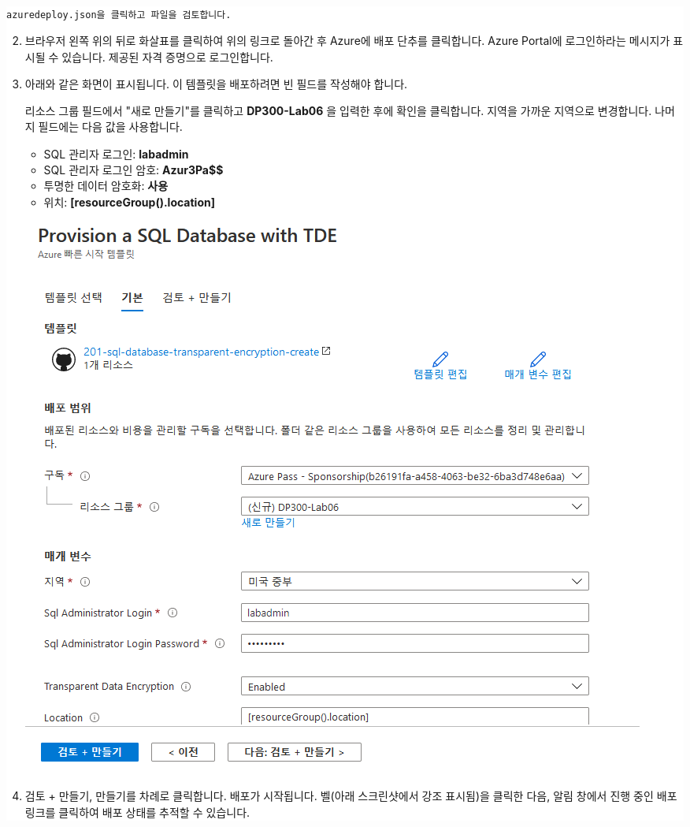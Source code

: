     azuredeploy.json을 클릭하고 파일을 검토합니다.

2. 브라우저 왼쪽 위의 뒤로 화살표를 클릭하여 위의 링크로 돌아간 후 Azure에 배포 단추를 클릭합니다. Azure Portal에 로그인하라는 메시지가 표시될 수 있습니다. 제공된 자격 증명으로 로그인합니다.

3. 아래와 같은 화면이 표시됩니다. 이 템플릿을 배포하려면 빈 필드를 작성해야 합니다.

    리소스 그룹 필드에서 "새로 만들기"를 클릭하고 **DP300-Lab06** 을 입력한 후에 확인을 클릭합니다. 지역을 가까운 지역으로 변경합니다. 나머지 필드에는 다음 값을 사용합니다.

    - SQL 관리자 로그인: **labadmin**
    - SQL 관리자 로그인 암호: **Azur3Pa$$**
    - 투명한 데이터 암호화: **사용**
    - 위치: **[resourceGroup().location]**

    ![자동으로 생성된 휴대폰 설명의 스크린샷](../images/dp-3300-module-66-lab-06.png)

4. 검토 + 만들기, 만들기를 차례로 클릭합니다. 배포가 시작됩니다. 벨(아래 스크린샷에서 강조 표시됨)을 클릭한 다음, 알림 창에서 진행 중인 배포 링크를 클릭하여 배포 상태를 추적할 수 있습니다.
